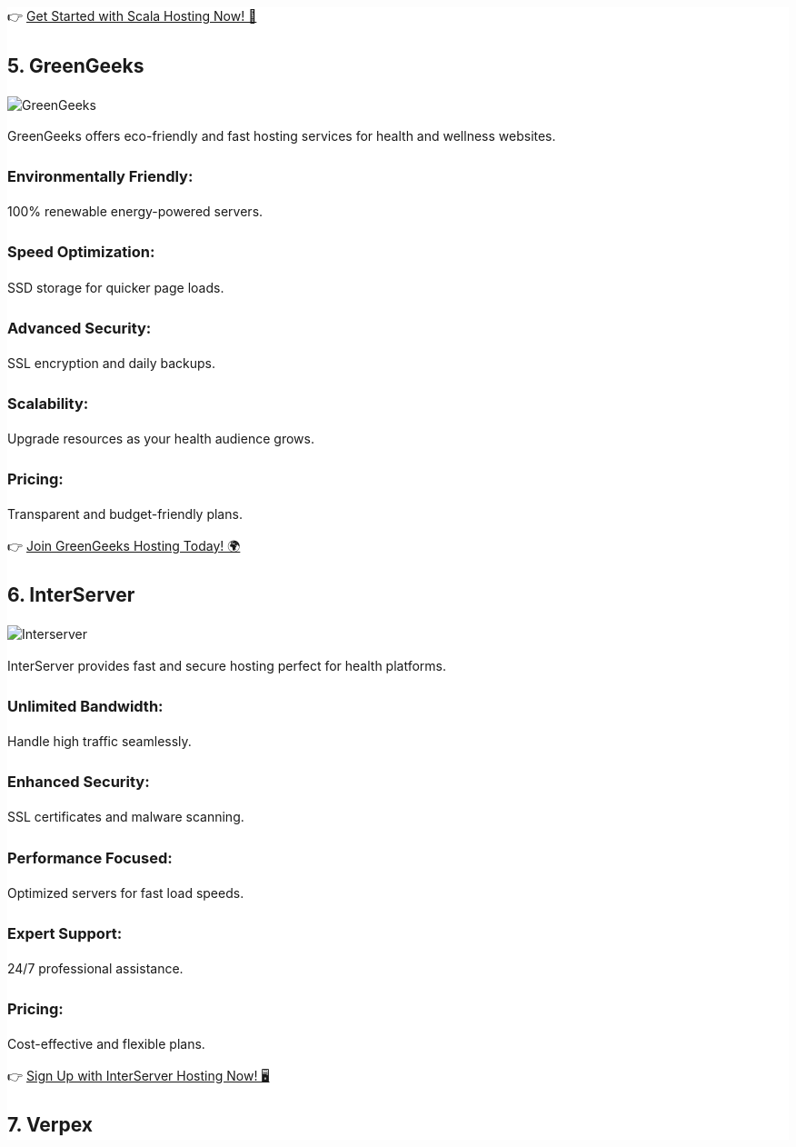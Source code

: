 👉 [Get Started with Scala Hosting Now! 💼](https://snipitx.com/scala-jy)

## 5. GreenGeeks

![GreenGeeks](https://i.imgur.com/eEwuntu.jpg "GreenGeeks Hosting")

GreenGeeks offers eco-friendly and fast hosting services for health and wellness websites.

### Environmentally Friendly:
100% renewable energy-powered servers.

### Speed Optimization:
SSD storage for quicker page loads.

### Advanced Security:
SSL encryption and daily backups.

### Scalability:
Upgrade resources as your health audience grows.

### Pricing:
Transparent and budget-friendly plans.

👉 [Join GreenGeeks Hosting Today! 🌍](https://snipitx.com/greengeeks-jy)

## 6. InterServer

![Interserver](https://i.imgur.com/OM5dOEW.jpeg "Interserver Hosting")

InterServer provides fast and secure hosting perfect for health platforms.

### Unlimited Bandwidth:
Handle high traffic seamlessly.

### Enhanced Security:
SSL certificates and malware scanning.

### Performance Focused:
Optimized servers for fast load speeds.

### Expert Support:
24/7 professional assistance.

### Pricing:
Cost-effective and flexible plans.

👉 [Sign Up with InterServer Hosting Now! 🖥️](https://snipitx.com/interserver-jy)

## 7. Verpex
